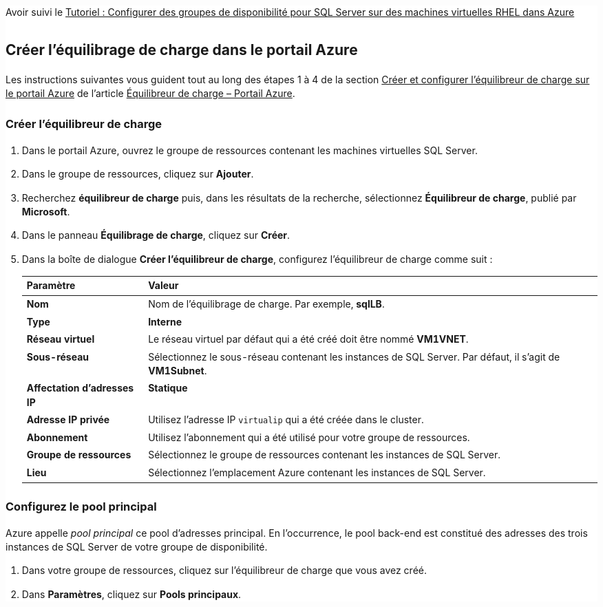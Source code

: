 Avoir suivi le [Tutoriel : Configurer des groupes de disponibilité pour SQL Server sur des machines virtuelles RHEL dans Azure](rhel-high-availability-stonith-tutorial.md)

## <a name="create-the-load-balancer-in-the-azure-portal"></a>Créer l’équilibrage de charge dans le portail Azure

Les instructions suivantes vous guident tout au long des étapes 1 à 4 de la section [Créer et configurer l’équilibreur de charge sur le portail Azure](../windows/availability-group-load-balancer-portal-configure.md#create--configure-load-balancer) de l’article [Équilibreur de charge – Portail Azure](../windows/availability-group-load-balancer-portal-configure.md).

### <a name="create-the-load-balancer"></a>Créer l’équilibreur de charge

1. Dans le portail Azure, ouvrez le groupe de ressources contenant les machines virtuelles SQL Server. 

2. Dans le groupe de ressources, cliquez sur **Ajouter**.

3. Recherchez **équilibreur de charge** puis, dans les résultats de la recherche, sélectionnez **Équilibreur de charge**, publié par **Microsoft**.

4. Dans le panneau **Équilibrage de charge**, cliquez sur **Créer**.

5. Dans la boîte de dialogue **Créer l’équilibreur de charge**, configurez l’équilibreur de charge comme suit :

   | Paramètre | Valeur |
   | --- | --- |
   | **Nom** |Nom de l’équilibrage de charge. Par exemple, **sqlLB**. |
   | **Type** |**Interne** |
   | **Réseau virtuel** |Le réseau virtuel par défaut qui a été créé doit être nommé **VM1VNET**. |
   | **Sous-réseau** |Sélectionnez le sous-réseau contenant les instances de SQL Server. Par défaut, il s’agit de **VM1Subnet**.|
   | **Affectation d’adresses IP** |**Statique** |
   | **Adresse IP privée** |Utilisez l’adresse IP `virtualip` qui a été créée dans le cluster. |
   | **Abonnement** |Utilisez l’abonnement qui a été utilisé pour votre groupe de ressources. |
   | **Groupe de ressources** |Sélectionnez le groupe de ressources contenant les instances de SQL Server. |
   | **Lieu** |Sélectionnez l’emplacement Azure contenant les instances de SQL Server. |

### <a name="configure-the-back-end-pool"></a>Configurez le pool principal
Azure appelle *pool principal* ce pool d’adresses principal. En l’occurrence, le pool back-end est constitué des adresses des trois instances de SQL Server de votre groupe de disponibilité. 

1. Dans votre groupe de ressources, cliquez sur l’équilibreur de charge que vous avez créé. 

2. Dans **Paramètres**, cliquez sur **Pools principaux**.
